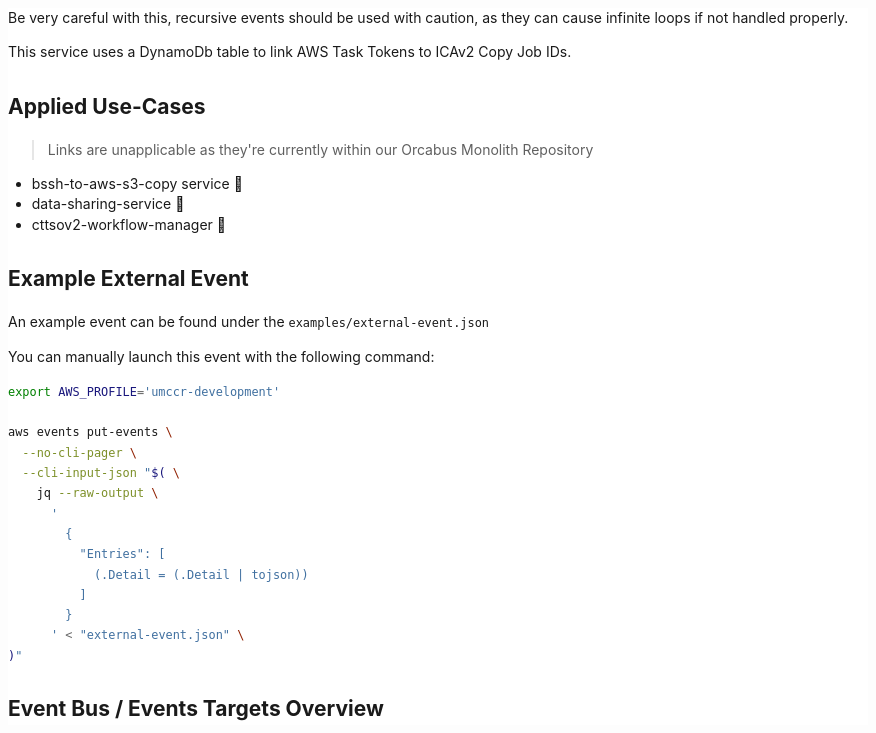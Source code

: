 Be very careful with this, recursive events should be used with caution, as they can cause infinite loops if not handled properly.

This service uses a DynamoDb table to link AWS Task Tokens to ICAv2 Copy Job IDs.


## Applied Use-Cases

> Links are unapplicable as they're currently within our Orcabus Monolith Repository

- bssh-to-aws-s3-copy service :construction:
- data-sharing-service :construction:
- cttsov2-workflow-manager :construction:


## Example External Event

An example event can be found under the `examples/external-event.json`

You can manually launch this event with the following command:

```sh
export AWS_PROFILE='umccr-development'

aws events put-events \
  --no-cli-pager \
  --cli-input-json "$( \
    jq --raw-output \
      '
        {
          "Entries": [
            (.Detail = (.Detail | tojson))
          ]
        }
      ' < "external-event.json" \
)"
```


## Event Bus / Events Targets Overview
